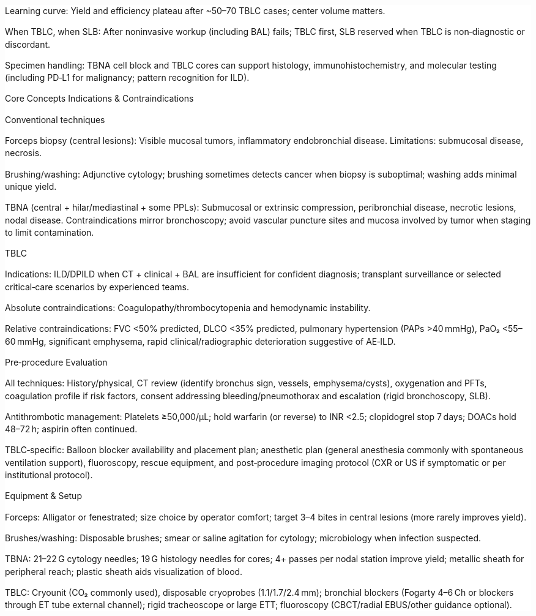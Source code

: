 Learning curve: Yield and efficiency plateau after ~50–70 TBLC cases; center volume matters.

When TBLC, when SLB: After noninvasive workup (including BAL) fails; TBLC first, SLB reserved when TBLC is non‑diagnostic or discordant.

Specimen handling: TBNA cell block and TBLC cores can support histology, immunohistochemistry, and molecular testing (including PD‑L1 for malignancy; pattern recognition for ILD).

Core Concepts
Indications & Contraindications

Conventional techniques

Forceps biopsy (central lesions): Visible mucosal tumors, inflammatory endobronchial disease. Limitations: submucosal disease, necrosis.

Brushing/washing: Adjunctive cytology; brushing sometimes detects cancer when biopsy is suboptimal; washing adds minimal unique yield.

TBNA (central + hilar/mediastinal + some PPLs): Submucosal or extrinsic compression, peribronchial disease, necrotic lesions, nodal disease. Contraindications mirror bronchoscopy; avoid vascular puncture sites and mucosa involved by tumor when staging to limit contamination.

TBLC

Indications: ILD/DPILD when CT + clinical + BAL are insufficient for confident diagnosis; transplant surveillance or selected critical‑care scenarios by experienced teams.

Absolute contraindications: Coagulopathy/thrombocytopenia and hemodynamic instability.

Relative contraindications: FVC <50% predicted, DLCO <35% predicted, pulmonary hypertension (PAPs >40 mmHg), PaO₂ <55–60 mmHg, significant emphysema, rapid clinical/radiographic deterioration suggestive of AE‑ILD.

Pre‑procedure Evaluation

All techniques: History/physical, CT review (identify bronchus sign, vessels, emphysema/cysts), oxygenation and PFTs, coagulation profile if risk factors, consent addressing bleeding/pneumothorax and escalation (rigid bronchoscopy, SLB).

Antithrombotic management: Platelets ≥50,000/µL; hold warfarin (or reverse) to INR <2.5; clopidogrel stop 7 days; DOACs hold 48–72 h; aspirin often continued.

TBLC‑specific: Balloon blocker availability and placement plan; anesthetic plan (general anesthesia commonly with spontaneous ventilation support), fluoroscopy, rescue equipment, and post‑procedure imaging protocol (CXR or US if symptomatic or per institutional protocol).

Equipment & Setup

Forceps: Alligator or fenestrated; size choice by operator comfort; target 3–4 bites in central lesions (more rarely improves yield).

Brushes/washing: Disposable brushes; smear or saline agitation for cytology; microbiology when infection suspected.

TBNA: 21–22 G cytology needles; 19 G histology needles for cores; 4+ passes per nodal station improve yield; metallic sheath for peripheral reach; plastic sheath aids visualization of blood.

TBLC: Cryounit (CO₂ commonly used), disposable cryoprobes (1.1/1.7/2.4 mm); bronchial blockers (Fogarty 4–6 Ch or blockers through ET tube external channel); rigid tracheoscope or large ETT; fluoroscopy (CBCT/radial EBUS/other guidance optional).
